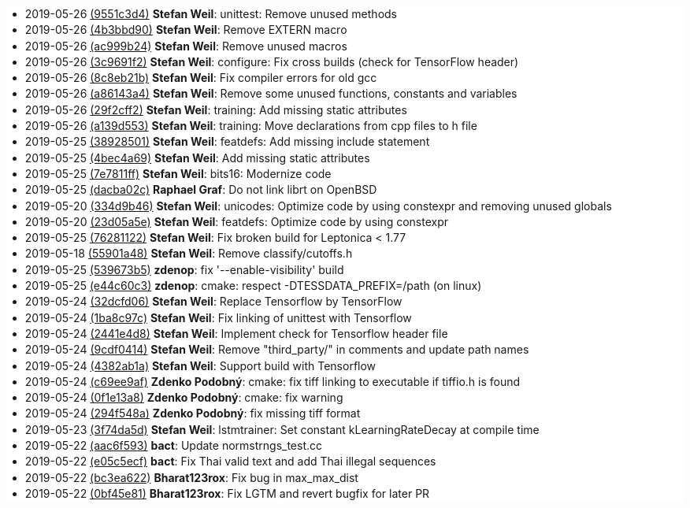 * 2019-05-26 [(9551c3d4)](http://github.com/tesseract-ocr/tesseract/commit/9551c3d4139262542840f8819d792d0c5f85cb61)  **Stefan Weil**: unittest: Remove unused methods
* 2019-05-26 [(4b3bbd90)](http://github.com/tesseract-ocr/tesseract/commit/4b3bbd908a7e4ddbc306e99c790428d9546cbe1e)  **Stefan Weil**: Remove EXTERN macro
* 2019-05-26 [(ac999b24)](http://github.com/tesseract-ocr/tesseract/commit/ac999b24096884468488f52f5a0febf956bffcaa)  **Stefan Weil**: Remove unused macros
* 2019-05-26 [(3c9691f2)](http://github.com/tesseract-ocr/tesseract/commit/3c9691f28636025d649f499bce4479ca87804277)  **Stefan Weil**: configure: Fix cross builds (check for TensorFlow header)
* 2019-05-26 [(8c8eb21b)](http://github.com/tesseract-ocr/tesseract/commit/8c8eb21bc57f1c4282ff9b81ef78327839d9a093)  **Stefan Weil**: Fix compiler errors for old gcc
* 2019-05-26 [(a86143a4)](http://github.com/tesseract-ocr/tesseract/commit/a86143a41dbb18d2b35e39e8e31fc291e1619ff8)  **Stefan Weil**: Remove some unused functions, constants and variables
* 2019-05-26 [(29f2cff2)](http://github.com/tesseract-ocr/tesseract/commit/29f2cff203a8658cd5a601d06adf38945e7805e0)  **Stefan Weil**: training: Add missing static attributes
* 2019-05-26 [(a139d553)](http://github.com/tesseract-ocr/tesseract/commit/a139d553a7a7dfc989d43dde6ca260d8a4f59317)  **Stefan Weil**: training: Move declarations from cpp files to h file
* 2019-05-25 [(38928501)](http://github.com/tesseract-ocr/tesseract/commit/389285010cd752220da024e0a500117a28685e48)  **Stefan Weil**: featdefs: Add missing include statement
* 2019-05-25 [(4bec4a69)](http://github.com/tesseract-ocr/tesseract/commit/4bec4a69a05e696a4326c8c4f09807a356d9cf52)  **Stefan Weil**: Add missing static attributes
* 2019-05-25 [(7e7811ff)](http://github.com/tesseract-ocr/tesseract/commit/7e7811ff92c0bd6aca9c4634607a41f83143f1d6)  **Stefan Weil**: bits16: Modernize code
* 2019-05-25 [(dacba02c)](http://github.com/tesseract-ocr/tesseract/commit/dacba02cd85e566e7f9acb2db9089c48a01d3902)  **Raphael Graf**: Do not link librt on OpenBSD
* 2019-05-20 [(334d9b46)](http://github.com/tesseract-ocr/tesseract/commit/334d9b4633aa4b71c66a035fe62682eb88bbfb3d)  **Stefan Weil**: unicodes: Optimize code by using constexpr and removing unused globals
* 2019-05-20 [(23d05a5e)](http://github.com/tesseract-ocr/tesseract/commit/23d05a5e1be457d77f9bbd9354c8830cc9f8c860)  **Stefan Weil**: featdefs: Optimize code by using constexpr
* 2019-05-25 [(76281122)](http://github.com/tesseract-ocr/tesseract/commit/7628112273846e27a50be6f6e852d61181a3354f)  **Stefan Weil**: Fix broken build for Leptonica < 1.77
* 2019-05-18 [(55901a48)](http://github.com/tesseract-ocr/tesseract/commit/55901a480fe090e16e98ff1e1617f9d7fe38341e)  **Stefan Weil**: Remove classify/cutoffs.h
* 2019-05-25 [(539673b5)](http://github.com/tesseract-ocr/tesseract/commit/539673b5036b2b4b9ece14af4a7614f9e65824c2)  **zdenop**: fix '--enable-visibility' build
* 2019-05-25 [(e44c60c3)](http://github.com/tesseract-ocr/tesseract/commit/e44c60c3b2c814b46390f031fc1da83641284ae0)  **zdenop**: cmake: respect -DTESSDATA_PREFIX=/path (on linux)
* 2019-05-24 [(32dcfd06)](http://github.com/tesseract-ocr/tesseract/commit/32dcfd06ba1380bcbe0877ed451972162a526007)  **Stefan Weil**: Replace Tensorflow by TensorFlow
* 2019-05-24 [(1ba8c97c)](http://github.com/tesseract-ocr/tesseract/commit/1ba8c97cac7e389c39f5a0e3b7ef65f1c6923f09)  **Stefan Weil**: Fix linking of unittest with Tensorflow
* 2019-05-24 [(2441e4d8)](http://github.com/tesseract-ocr/tesseract/commit/2441e4d8ace924376aa0feb05b13266511f9b749)  **Stefan Weil**: Implement check for Tensorflow header file
* 2019-05-24 [(9cdf0414)](http://github.com/tesseract-ocr/tesseract/commit/9cdf0414485c42277e83d697d3fb96d1f3a4af4b)  **Stefan Weil**: Remove "third_party/" in comments and update path names
* 2019-05-24 [(4382ab1a)](http://github.com/tesseract-ocr/tesseract/commit/4382ab1a3420866d20193c3bc3bbd3c35a8130e6)  **Stefan Weil**: Support build with Tensorflow
* 2019-05-24 [(c69ee9af)](http://github.com/tesseract-ocr/tesseract/commit/c69ee9af243aa1f1952cbc7960f30924572bc1ed)  **Zdenko Podobný**: cmake: fix tiff linking to executable if tiffio.h is found
* 2019-05-24 [(0f1e13a8)](http://github.com/tesseract-ocr/tesseract/commit/0f1e13a859aa4e48069906a72d53730b5c8dbd49)  **Zdenko Podobný**: cmake: fix warning
* 2019-05-24 [(294f548a)](http://github.com/tesseract-ocr/tesseract/commit/294f548ac122cd856b659dee3de95bf296fcc634)  **Zdenko Podobný**: fix missing tiff format
* 2019-05-23 [(3f74da5d)](http://github.com/tesseract-ocr/tesseract/commit/3f74da5da9fd90087056aa6c3587dd26513a5b65)  **Stefan Weil**: lstmtrainer: Set constant kLearningRateDecay at compile time
* 2019-05-22 [(aac6f593)](http://github.com/tesseract-ocr/tesseract/commit/aac6f593f3704a1c379126e6a46e01189b5f4756)  **bact**: Update normstrngs_test.cc
* 2019-05-22 [(e05c5ecf)](http://github.com/tesseract-ocr/tesseract/commit/e05c5ecfcc60fac506d41f9682d257d1c868d1fb)  **bact**: Fix Thai valid text and add Thai illegal sequences
* 2019-05-22 [(bc3ea622)](http://github.com/tesseract-ocr/tesseract/commit/bc3ea622a62f7d56e9cf0d24236a559ff44e8ec3)  **Bharat123rox**: Fix bug in max_max_dist
* 2019-05-22 [(0bf45e81)](http://github.com/tesseract-ocr/tesseract/commit/0bf45e81e77abd5ad8155ab1e7c9a9d899bed834)  **Bharat123rox**: Fix LGTM and revert bugfix for later PR